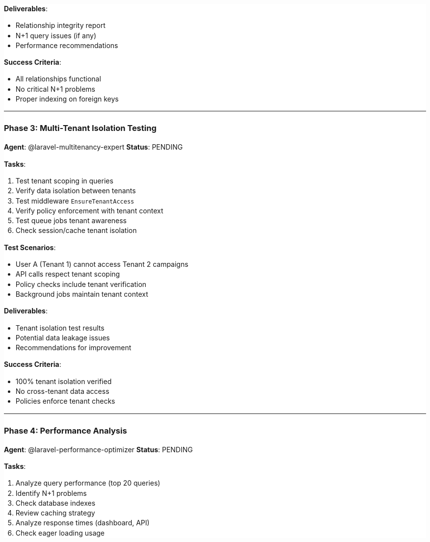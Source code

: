 **Deliverables**:
- Relationship integrity report
- N+1 query issues (if any)
- Performance recommendations

**Success Criteria**:
- All relationships functional
- No critical N+1 problems
- Proper indexing on foreign keys

---

### Phase 3: Multi-Tenant Isolation Testing
**Agent**: @laravel-multitenancy-expert
**Status**: PENDING

**Tasks**:
1. Test tenant scoping in queries
2. Verify data isolation between tenants
3. Test middleware `EnsureTenantAccess`
4. Verify policy enforcement with tenant context
5. Test queue jobs tenant awareness
6. Check session/cache tenant isolation

**Test Scenarios**:
- User A (Tenant 1) cannot access Tenant 2 campaigns
- API calls respect tenant scoping
- Policy checks include tenant verification
- Background jobs maintain tenant context

**Deliverables**:
- Tenant isolation test results
- Potential data leakage issues
- Recommendations for improvement

**Success Criteria**:
- 100% tenant isolation verified
- No cross-tenant data access
- Policies enforce tenant checks

---

### Phase 4: Performance Analysis
**Agent**: @laravel-performance-optimizer
**Status**: PENDING

**Tasks**:
1. Analyze query performance (top 20 queries)
2. Identify N+1 problems
3. Check database indexes
4. Review caching strategy
5. Analyze response times (dashboard, API)
6. Check eager loading usage

